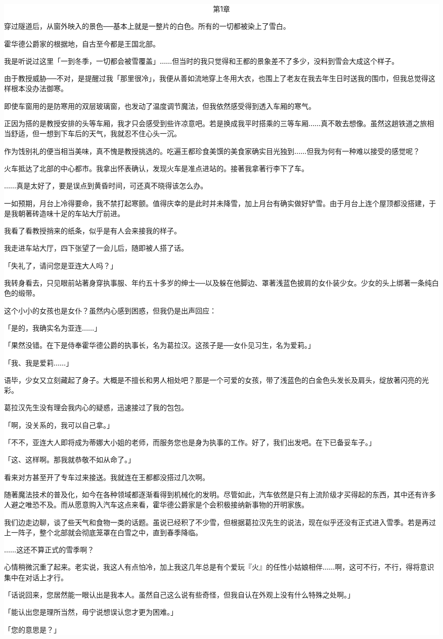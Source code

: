 <p align="center">第1章</p>

穿过隧道后，从窗外映入的景色──基本上就是一整片的白色。所有的一切都被染上了雪白。

霍华德公爵家的根据地，自古至今都是王国北部。

我是听说过这里「一到冬季，一切都会被雪覆盖」……但当时的我只觉得和王都的景象差不了多少，没料到雪会大成这个样子。

由于教授威胁──不对，是提醒过我「那里很冷」，我便从善如流地穿上冬用大衣，也围上了老友在我去年生日时送我的围巾，但我总觉得这样根本没办法御寒。

即使车窗用的是防寒用的双层玻璃窗，也发动了温度调节魔法，但我依然感受得到透入车厢的寒气。

正因为搭的是教授安排的头等车厢，我才只会感受到些许凉意吧。若是换成我平时搭乘的三等车厢……真不敢去想像。虽然这趟铁道之旅相当舒适，但一想到下车后的天气，我就忍不住心头一沉。

作为饯别礼的便当相当美味，真不愧是教授挑选的。吃遍王都珍食美馔的美食家确实目光独到……但我为何有一种难以接受的感觉呢？

火车抵达了北部的中心都市。我拿出怀表确认，发现火车是准点进站的。接著我拿著行李下了车。

……真是太好了，要是误点到黄昏时间，可还真不晓得该怎么办。

一如预期，月台上冷得要命，我不禁打起寒颤。值得庆幸的是此时并未降雪，加上月台有确实做好铲雪。由于月台上连个屋顶都没搭建，于是我朝著砖造味十足的车站大厅前进。

我看了看教授捎来的纸条，似乎是有人会来接我的样子。

我走进车站大厅，四下张望了一会儿后，随即被人搭了话。

「失礼了，请问您是亚连大人吗？」

我转身看去，只见眼前站著身穿执事服、年约五十多岁的绅士──以及躲在他脚边、罩著浅蓝色披肩的女仆装少女。少女的头上绑著一条纯白色的缎带。

这个小小的女孩也是女仆？虽然内心感到困惑，但我仍是出声回应：

「是的，我确实名为亚连……」

「果然没错。在下是侍奉霍华德公爵的执事长，名为葛拉汉。这孩子是──女仆见习生，名为爱莉。」

「我、我是爱莉……」

语毕，少女又立刻藏起了身子。大概是不擅长和男人相处吧？那是一个可爱的女孩，带了浅蓝色的白金色头发长及肩头，绽放著闪亮的光彩。

葛拉汉先生没有理会我内心的疑惑，迅速接过了我的包包。

「啊，没关系的，我可以自己拿。」

「不不，亚连大人即将成为蒂娜大小姐的老师，而服务您也是身为执事的工作。好了，我们出发吧。在下已备妥车子。」

「这、这样啊。那我就恭敬不如从命了。」

看来对方甚至开了专车过来接送。我就连在王都都没搭过几次啊。

随著魔法技术的普及化，如今在各种领域都逐渐看得到机械化的发明。尽管如此，汽车依然是只有上流阶级才买得起的东西，其中还有许多人避之唯恐不及。而从愿意购入汽车这点来看，霍华德公爵家是个会积极接纳新事物的开明家族。

我们边走边聊，谈了些天气和食物一类的话题。虽说已经积了不少雪，但根据葛拉汉先生的说法，现在似乎还没有正式进入雪季。若是再过上一阵子，整个北部就会彻底笼罩在白雪之中，直到春季降临。

……这还不算正式的雪季啊？

心情稍微沉重了起来。老实说，我这人有点怕冷，加上我这几年总是有个爱玩『火』的任性小姑娘相伴……啊，这可不行，不行，得将意识集中在对话上才行。

「话说回来，您居然能一眼认出是我本人。虽然自己这么说有些奇怪，但我自认在外观上没有什么特殊之处啊。」

「能认出您是理所当然，毋宁说想误认您才更为困难。」

「您的意思是？」

